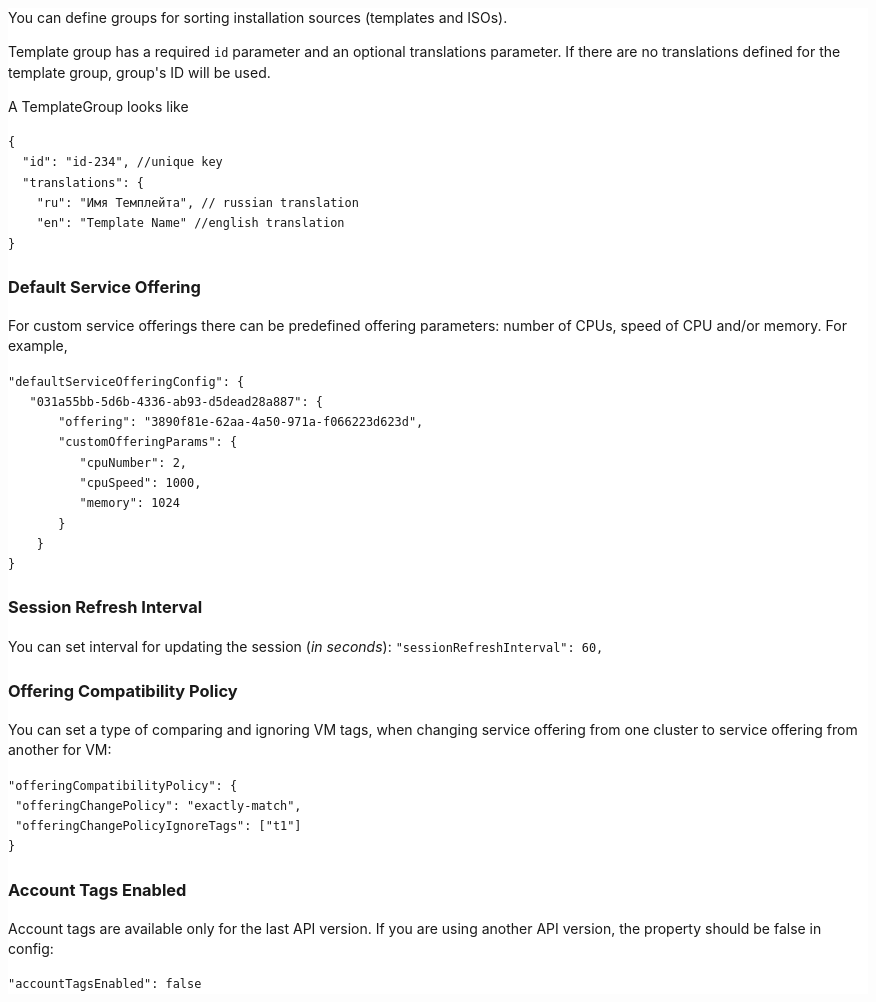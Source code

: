 You can define groups for sorting installation sources (templates and ISOs). 

Template group has a required `id` parameter and an optional translations parameter. If there are no translations defined for the template group, group's ID will be used.

A TemplateGroup looks like 
```
{
  "id": "id-234", //unique key
  "translations": {
    "ru": "Имя Темплейта", // russian translation
    "en": "Template Name" //english translation
}
```
### Default Service Offering

For custom service offerings there can be predefined offering parameters: number of CPUs, speed of CPU and/or memory. For example,

```
"defaultServiceOfferingConfig": {
   "031a55bb-5d6b-4336-ab93-d5dead28a887": {
	   "offering": "3890f81e-62aa-4a50-971a-f066223d623d",
	   "customOfferingParams": {
	      "cpuNumber": 2,
	      "cpuSpeed": 1000,
	      "memory": 1024
	   }
	}
}
```

### Session Refresh Interval

You can set interval for updating the session (_in seconds_):
`"sessionRefreshInterval": 60,`

### Offering Compatibility Policy

You can set a type of comparing and ignoring VM tags, when changing service offering from one cluster to service offering from another for VM:
```
"offeringCompatibilityPolicy": {
 "offeringChangePolicy": "exactly-match",
 "offeringChangePolicyIgnoreTags": ["t1"]
}
```

### Account Tags Enabled
Account tags are available only for the last API version. If you are using another API version, the property should be false in config:

```
"accountTagsEnabled": false
```
